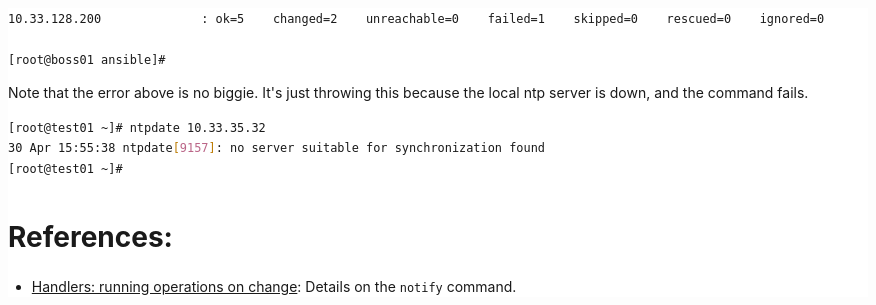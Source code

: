```bash
10.33.128.200              : ok=5    changed=2    unreachable=0    failed=1    skipped=0    rescued=0    ignored=0

[root@boss01 ansible]#
```

Note that the error above is no biggie. It's just throwing this because the local ntp server is down, and the command fails.

```bash
[root@test01 ~]# ntpdate 10.33.35.32
30 Apr 15:55:38 ntpdate[9157]: no server suitable for synchronization found
[root@test01 ~]#
```

# References: 
- [Handlers: running operations on change](https://docs.ansible.com/ansible/latest/playbook_guide/playbooks_handlers.html): Details on the `notify` command.  